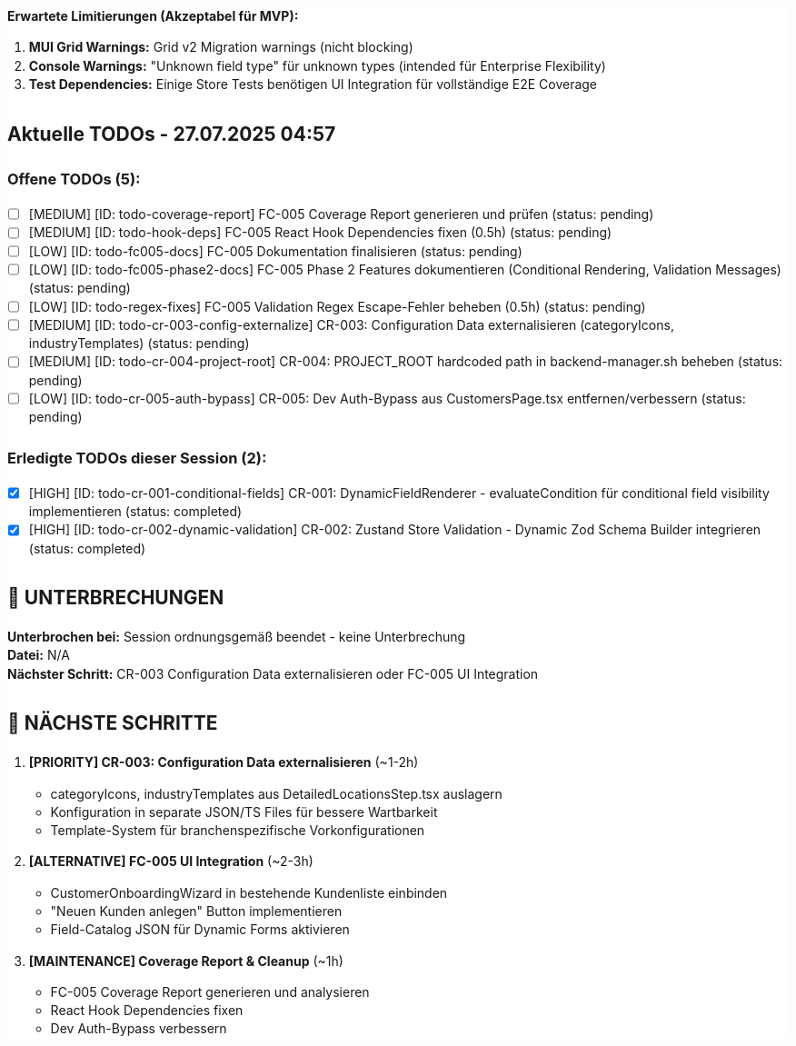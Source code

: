 **Erwartete Limitierungen (Akzeptabel für MVP):**
1. **MUI Grid Warnings:** Grid v2 Migration warnings (nicht blocking)
2. **Console Warnings:** "Unknown field type" für unknown types (intended für Enterprise Flexibility)
3. **Test Dependencies:** Einige Store Tests benötigen UI Integration für vollständige E2E Coverage

## Aktuelle TODOs - 27.07.2025 04:57

### Offene TODOs (5):
- [ ] [MEDIUM] [ID: todo-coverage-report] FC-005 Coverage Report generieren und prüfen (status: pending)
- [ ] [MEDIUM] [ID: todo-hook-deps] FC-005 React Hook Dependencies fixen (0.5h) (status: pending)
- [ ] [LOW] [ID: todo-fc005-docs] FC-005 Dokumentation finalisieren (status: pending)
- [ ] [LOW] [ID: todo-fc005-phase2-docs] FC-005 Phase 2 Features dokumentieren (Conditional Rendering, Validation Messages) (status: pending)
- [ ] [LOW] [ID: todo-regex-fixes] FC-005 Validation Regex Escape-Fehler beheben (0.5h) (status: pending)
- [ ] [MEDIUM] [ID: todo-cr-003-config-externalize] CR-003: Configuration Data externalisieren (categoryIcons, industryTemplates) (status: pending)
- [ ] [MEDIUM] [ID: todo-cr-004-project-root] CR-004: PROJECT_ROOT hardcoded path in backend-manager.sh beheben (status: pending)
- [ ] [LOW] [ID: todo-cr-005-auth-bypass] CR-005: Dev Auth-Bypass aus CustomersPage.tsx entfernen/verbessern (status: pending)

### Erledigte TODOs dieser Session (2):
- [x] [HIGH] [ID: todo-cr-001-conditional-fields] CR-001: DynamicFieldRenderer - evaluateCondition für conditional field visibility implementieren (status: completed)
- [x] [HIGH] [ID: todo-cr-002-dynamic-validation] CR-002: Zustand Store Validation - Dynamic Zod Schema Builder integrieren (status: completed)

## 🚨 UNTERBRECHUNGEN
**Unterbrochen bei:** Session ordnungsgemäß beendet - keine Unterbrechung  
**Datei:** N/A  
**Nächster Schritt:** CR-003 Configuration Data externalisieren oder FC-005 UI Integration

## 🔧 NÄCHSTE SCHRITTE

1. **[PRIORITY] CR-003: Configuration Data externalisieren** (~1-2h)
   - categoryIcons, industryTemplates aus DetailedLocationsStep.tsx auslagern
   - Konfiguration in separate JSON/TS Files für bessere Wartbarkeit
   - Template-System für branchenspezifische Vorkonfigurationen

2. **[ALTERNATIVE] FC-005 UI Integration** (~2-3h)
   - CustomerOnboardingWizard in bestehende Kundenliste einbinden
   - "Neuen Kunden anlegen" Button implementieren
   - Field-Catalog JSON für Dynamic Forms aktivieren

3. **[MAINTENANCE] Coverage Report & Cleanup** (~1h)
   - FC-005 Coverage Report generieren und analysieren
   - React Hook Dependencies fixen
   - Dev Auth-Bypass verbessern
